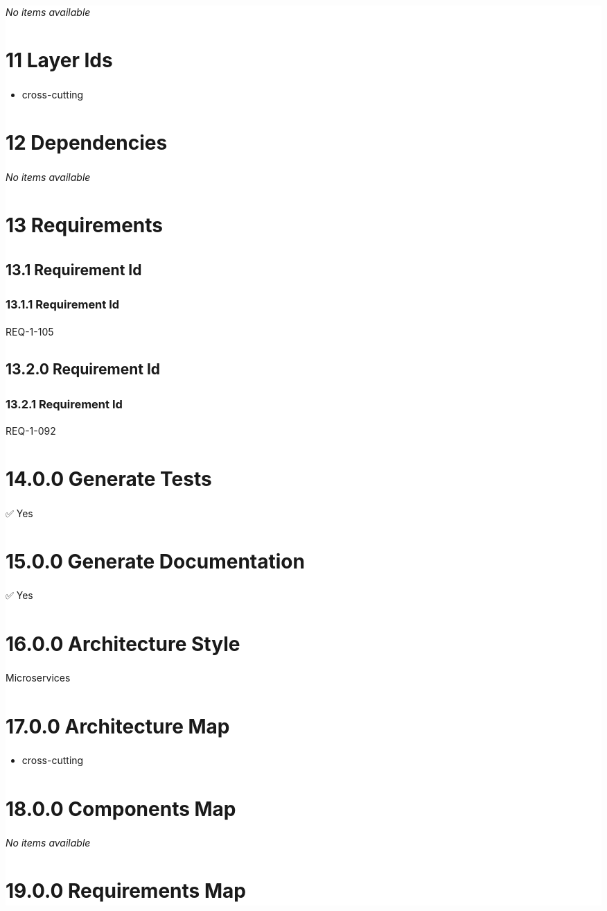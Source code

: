 *No items available*

# 11 Layer Ids

- cross-cutting

# 12 Dependencies

*No items available*

# 13 Requirements

## 13.1 Requirement Id

### 13.1.1 Requirement Id

REQ-1-105

## 13.2.0 Requirement Id

### 13.2.1 Requirement Id

REQ-1-092

# 14.0.0 Generate Tests

✅ Yes

# 15.0.0 Generate Documentation

✅ Yes

# 16.0.0 Architecture Style

Microservices

# 17.0.0 Architecture Map

- cross-cutting

# 18.0.0 Components Map

*No items available*

# 19.0.0 Requirements Map
